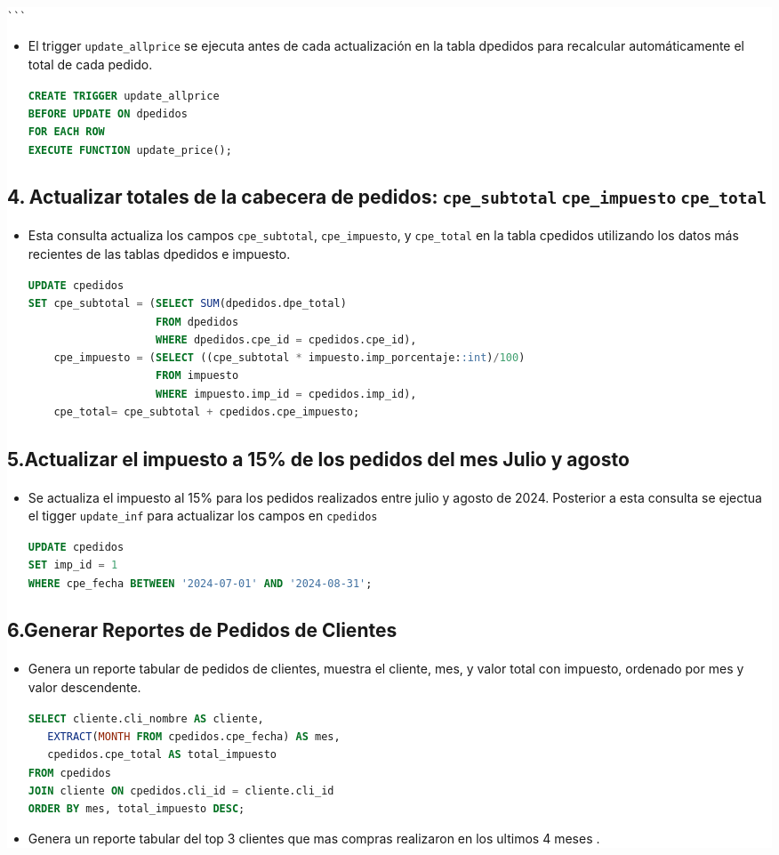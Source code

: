     ```
- El trigger `update_allprice` se ejecuta antes de cada actualización en la tabla dpedidos para recalcular automáticamente el total de cada pedido.

    ```sql
    CREATE TRIGGER update_allprice
    BEFORE UPDATE ON dpedidos
    FOR EACH ROW
    EXECUTE FUNCTION update_price();
    ```


## 4. Actualizar totales de la cabecera de pedidos: `cpe_subtotal` `cpe_impuesto` `cpe_total`

- Esta consulta actualiza los campos `cpe_subtotal`, `cpe_impuesto`, y `cpe_total` en la tabla cpedidos utilizando los datos más recientes de las tablas dpedidos e impuesto.

    ```sql
    UPDATE cpedidos
    SET cpe_subtotal = (SELECT SUM(dpedidos.dpe_total) 
                        FROM dpedidos 
                        WHERE dpedidos.cpe_id = cpedidos.cpe_id),
        cpe_impuesto = (SELECT ((cpe_subtotal * impuesto.imp_porcentaje::int)/100) 
                        FROM impuesto 
                        WHERE impuesto.imp_id = cpedidos.imp_id),
        cpe_total= cpe_subtotal + cpedidos.cpe_impuesto;
    ```


## 5.Actualizar el impuesto a 15% de los pedidos del mes Julio y agosto

- Se actualiza el impuesto al 15% para los pedidos realizados entre julio y agosto de 2024. Posterior a esta consulta se ejectua el tigger `update_inf` para actualizar los campos en `cpedidos`

    ```sql
    UPDATE cpedidos
    SET imp_id = 1
    WHERE cpe_fecha BETWEEN '2024-07-01' AND '2024-08-31';
    ```

## 6.Generar Reportes de Pedidos de Clientes

- Genera  un reporte tabular de pedidos de clientes, muestra el cliente, mes, y valor total con impuesto, ordenado por mes y valor descendente.


    ```sql
    SELECT cliente.cli_nombre AS cliente,
       EXTRACT(MONTH FROM cpedidos.cpe_fecha) AS mes,
       cpedidos.cpe_total AS total_impuesto
    FROM cpedidos
    JOIN cliente ON cpedidos.cli_id = cliente.cli_id
    ORDER BY mes, total_impuesto DESC;
    ```
- Genera un reporte tabular del top 3 clientes que mas compras realizaron en los ultimos 4 meses .

